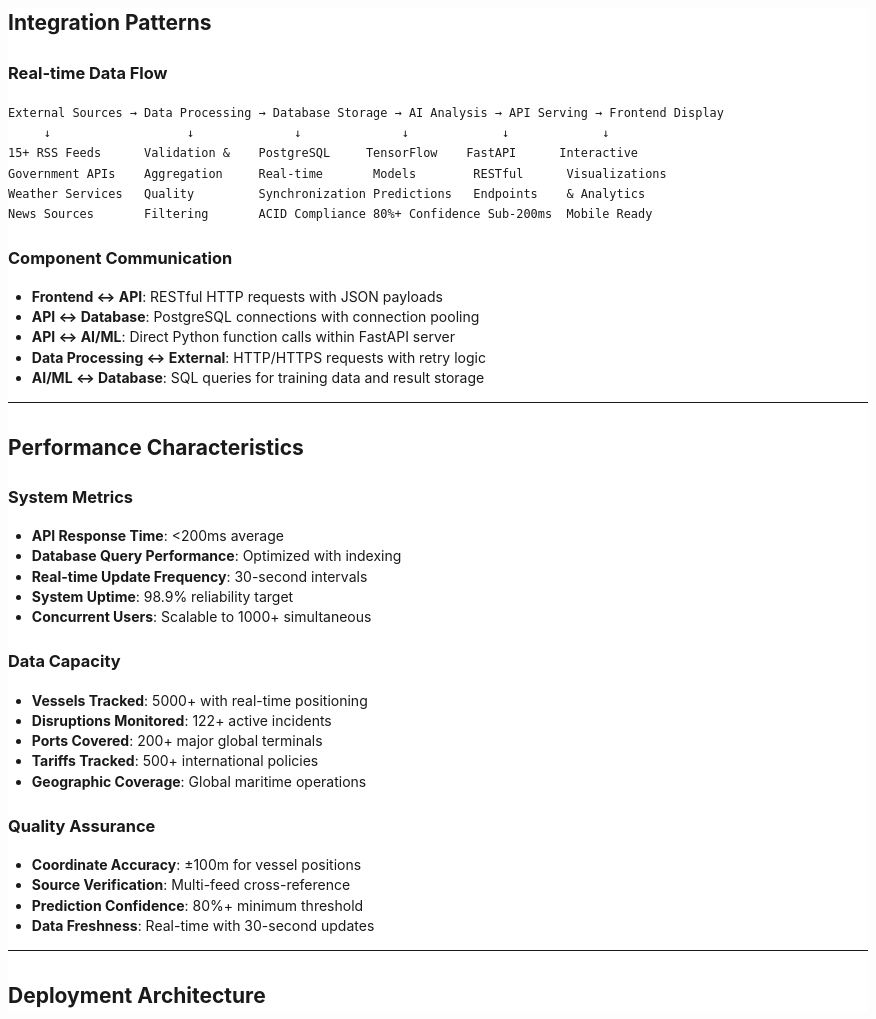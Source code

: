 
## Integration Patterns

### Real-time Data Flow
```
External Sources → Data Processing → Database Storage → AI Analysis → API Serving → Frontend Display
     ↓                   ↓              ↓              ↓             ↓             ↓
15+ RSS Feeds      Validation &    PostgreSQL     TensorFlow    FastAPI      Interactive
Government APIs    Aggregation     Real-time       Models        RESTful      Visualizations
Weather Services   Quality         Synchronization Predictions   Endpoints    & Analytics
News Sources       Filtering       ACID Compliance 80%+ Confidence Sub-200ms  Mobile Ready
```

### Component Communication
- **Frontend ↔ API**: RESTful HTTP requests with JSON payloads
- **API ↔ Database**: PostgreSQL connections with connection pooling
- **API ↔ AI/ML**: Direct Python function calls within FastAPI server
- **Data Processing ↔ External**: HTTP/HTTPS requests with retry logic
- **AI/ML ↔ Database**: SQL queries for training data and result storage

---

## Performance Characteristics

### System Metrics
- **API Response Time**: <200ms average
- **Database Query Performance**: Optimized with indexing
- **Real-time Update Frequency**: 30-second intervals
- **System Uptime**: 98.9% reliability target
- **Concurrent Users**: Scalable to 1000+ simultaneous

### Data Capacity
- **Vessels Tracked**: 5000+ with real-time positioning
- **Disruptions Monitored**: 122+ active incidents
- **Ports Covered**: 200+ major global terminals
- **Tariffs Tracked**: 500+ international policies
- **Geographic Coverage**: Global maritime operations

### Quality Assurance
- **Coordinate Accuracy**: ±100m for vessel positions
- **Source Verification**: Multi-feed cross-reference
- **Prediction Confidence**: 80%+ minimum threshold
- **Data Freshness**: Real-time with 30-second updates

---

## Deployment Architecture
